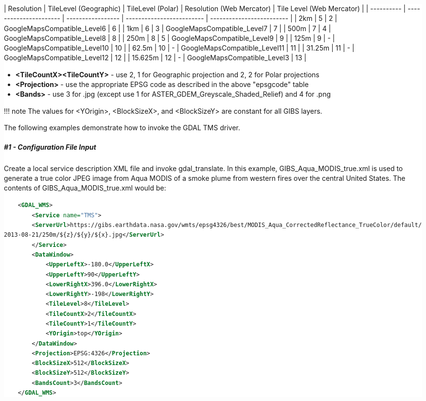    | Resolution | TileLevel (Geographic) | TileLevel (Polar) | Resolution (Web Mercator) | Tile Level (Web Mercator) |
       | ---------- | ---------------------- | ----------------- | ------------------------- | ------------------------- |
   | 2km | 5 | 2 | GoogleMapsCompatible_Level6 | 6 |
   | 1km | 6 | 3 | GoogleMapsCompatible_Level7 | 7 |
   | 500m | 7 | 4 | GoogleMapsCompatible_Level8 | 8 |
   | 250m | 8 | 5 | GoogleMapsCompatible_Level9 | 9 |
   | 125m | 9 | - | GoogleMapsCompatible_Level10 | 10 |
   | 62.5m | 10 | - | GoogleMapsCompatible_Level11 | 11 |
   | 31.25m | 11 | - | GoogleMapsCompatible_Level12 | 12 |
   | 15.625m | 12 | - | GoogleMapsCompatible_Level3 | 13 |

* **<TileCountX\><TileCountY\>** - use 2, 1 for Geographic projection and 2, 2 for Polar projections
* **<Projection\>** - use the appropriate EPSG code as described in the above "epsgcode" table
* **<Bands\>** - use 3 for .jpg (except use 1 for ASTER_GDEM_Greyscale_Shaded_Relief) and 4 for .png

!!! note
    The values for <YOrigin\>, <BlockSizeX\>, and <BlockSizeY\> are constant for all GIBS layers.

The following examples demonstrate how to invoke the GDAL TMS driver.

##### #1 - Configuration File Input
Create a local service description XML file and invoke gdal_translate. In this example, GIBS_Aqua_MODIS_true.xml is used to generate a true color JPEG image from Aqua MODIS of a smoke plume from western fires over the central United States. The contents of GIBS_Aqua_MODIS_true.xml would be:

``` xml
    <GDAL_WMS>
        <Service name="TMS">
        <ServerUrl>https://gibs.earthdata.nasa.gov/wmts/epsg4326/best/MODIS_Aqua_CorrectedReflectance_TrueColor/default/2013-08-21/250m/${z}/${y}/${x}.jpg</ServerUrl>
        </Service>
        <DataWindow>
            <UpperLeftX>-180.0</UpperLeftX>
            <UpperLeftY>90</UpperLeftY>
            <LowerRightX>396.0</LowerRightX>
            <LowerRightY>-198</LowerRightY>
            <TileLevel>8</TileLevel>
            <TileCountX>2</TileCountX>
            <TileCountY>1</TileCountY>
            <YOrigin>top</YOrigin>
        </DataWindow>
        <Projection>EPSG:4326</Projection>
        <BlockSizeX>512</BlockSizeX>
        <BlockSizeY>512</BlockSizeY>
        <BandsCount>3</BandsCount>
    </GDAL_WMS>
```

